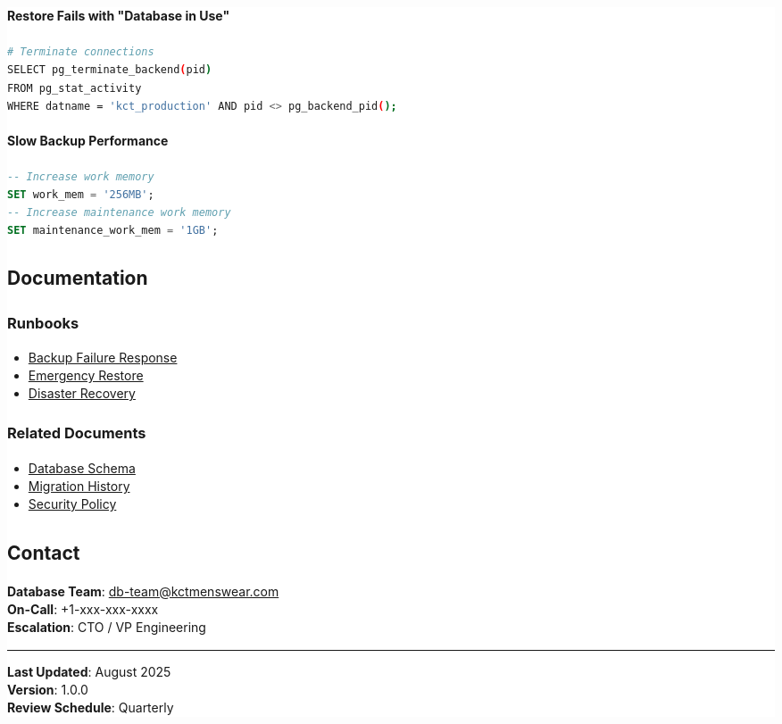 #### Restore Fails with "Database in Use"

```bash
# Terminate connections
SELECT pg_terminate_backend(pid)
FROM pg_stat_activity
WHERE datname = 'kct_production' AND pid <> pg_backend_pid();
```

#### Slow Backup Performance

```sql
-- Increase work memory
SET work_mem = '256MB';
-- Increase maintenance work memory
SET maintenance_work_mem = '1GB';
```

## Documentation

### Runbooks

- [Backup Failure Response](./runbooks/backup-failure.md)
- [Emergency Restore](./runbooks/emergency-restore.md)
- [Disaster Recovery](./runbooks/disaster-recovery.md)

### Related Documents

- [Database Schema](./sql/schema.sql)
- [Migration History](./sql/migrations/)
- [Security Policy](./SECURITY.md)

## Contact

**Database Team**: db-team@kctmenswear.com  
**On-Call**: +1-xxx-xxx-xxxx  
**Escalation**: CTO / VP Engineering

---

**Last Updated**: August 2025  
**Version**: 1.0.0  
**Review Schedule**: Quarterly